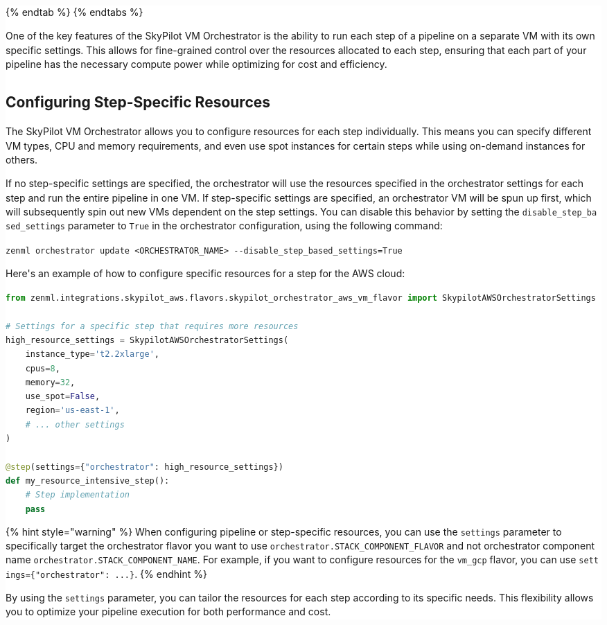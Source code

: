 {% endtab %}
{% endtabs %}

One of the key features of the SkyPilot VM Orchestrator is the ability to run each step of a pipeline on a separate VM with its own specific settings. This allows for fine-grained control over the resources allocated to each step, ensuring that each part of your pipeline has the necessary compute power while optimizing for cost and efficiency.

## Configuring Step-Specific Resources

The SkyPilot VM Orchestrator allows you to configure resources for each step individually. This means you can specify different VM types, CPU and memory requirements, and even use spot instances for certain steps while using on-demand instances for others.

If no step-specific settings are specified, the orchestrator will use the resources specified in the orchestrator settings for each step and run the entire pipeline in one VM. If step-specific settings are specified, an orchestrator VM will be spun up first, which will subsequently spin out new VMs dependent on the step settings. You can disable this behavior by setting the `disable_step_based_settings` parameter to `True` in the orchestrator configuration, using the following command:

```shell
zenml orchestrator update <ORCHESTRATOR_NAME> --disable_step_based_settings=True
```

Here's an example of how to configure specific resources for a step for the AWS cloud:

```python
from zenml.integrations.skypilot_aws.flavors.skypilot_orchestrator_aws_vm_flavor import SkypilotAWSOrchestratorSettings

# Settings for a specific step that requires more resources
high_resource_settings = SkypilotAWSOrchestratorSettings(
    instance_type='t2.2xlarge',
    cpus=8,
    memory=32,
    use_spot=False,
    region='us-east-1',
    # ... other settings
)

@step(settings={"orchestrator": high_resource_settings})
def my_resource_intensive_step():
    # Step implementation
    pass
```

{% hint style="warning" %}
When configuring pipeline or step-specific resources, you can use the `settings` parameter to specifically target the orchestrator flavor you want to use `orchestrator.STACK_COMPONENT_FLAVOR` and not orchestrator component name `orchestrator.STACK_COMPONENT_NAME`. For example, if you want to configure resources for the `vm_gcp` flavor, you can use `settings={"orchestrator": ...}`.
{% endhint %}

By using the `settings` parameter, you can tailor the resources for each step according to its specific needs. This flexibility allows you to optimize your pipeline execution for both performance and cost.
